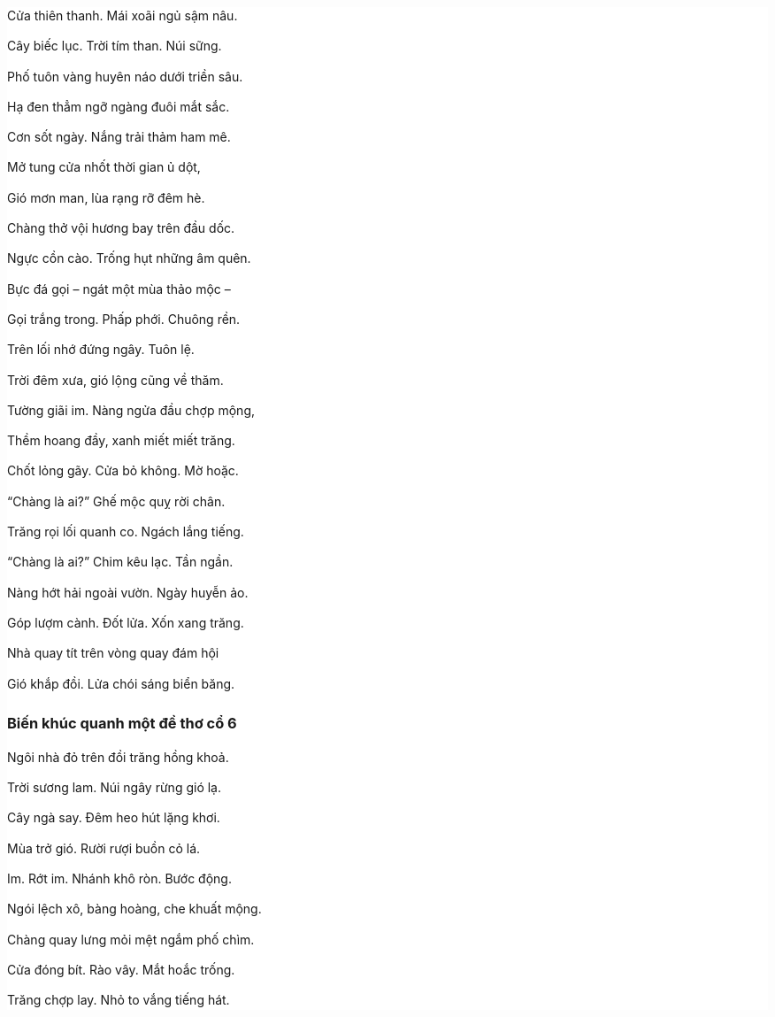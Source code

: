 Cửa thiên thanh. Mái xoãi ngủ sậm nâu.

Cây biếc lục. Trời tím than. Núi sững.

Phố tuôn vàng huyên náo dưới triền sâu.

Hạ đen thẳm ngỡ ngàng đuôi mắt sắc.

Cơn sốt ngày. Nắng trải thảm ham mê.

Mở tung cửa nhốt thời gian ủ dột,

Gió mơn man, lùa rạng rỡ đêm hè.

Chàng thở vội hương bay trên đầu dốc.

Ngực cồn cào. Trống hụt những âm quên.

Bực đá gọi – ngát một mùa thảo mộc –

Gọi trắng trong. Phấp phới. Chuông rền.

Trên lối nhớ đứng ngây. Tuôn lệ.

Trời đêm xưa, gió lộng cũng về thăm.

Tường giãi im. Nàng ngửa đầu chợp mộng,

Thềm hoang đầy, xanh miết miết trăng.

Chốt lỏng gãy. Cửa bỏ không. Mờ hoặc.

“Chàng là ai?” Ghế mộc quỵ rời chân.

Trăng rọi lối quanh co. Ngách lắng tiếng.

“Chàng là ai?” Chim kêu lạc. Tần ngần.

Nàng hớt hải ngoài vườn. Ngày huyễn ảo.

Góp lượm cành. Đốt lửa. Xốn xang trăng.

Nhà quay tít trên vòng quay đám hội

Gió khắp đồi. Lửa chói sáng biển băng.

### Biến khúc quanh một đề thơ cổ 6

Ngôi nhà đỏ trên đồi trăng hồng khoả.

Trời sương lam. Núi ngây rừng gió lạ.

Cây ngà say. Đêm heo hút lặng khơi.

Mùa trở gió. Rười rượi buồn cỏ lá.

Im. Rớt im. Nhánh khô ròn. Bước động.

Ngói lệch xô, bàng hoàng, che khuất mộng.

Chàng quay lưng mỏi mệt ngắm phố chìm.

Cửa đóng bít. Rào vây. Mắt hoắc trống.

Trăng chợp lay. Nhỏ to vắng tiếng hát.
